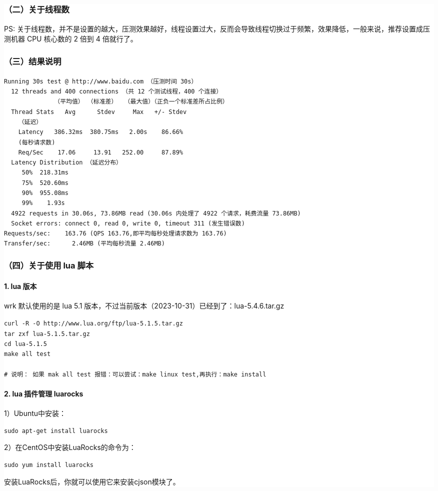 ```
```

### （二）关于线程数
PS: 关于线程数，并不是设置的越大，压测效果越好，线程设置过大，反而会导致线程切换过于频繁，效果降低，一般来说，推荐设置成压测机器 CPU 核心数的 2 倍到 4 倍就行了。

### （三）结果说明
```
Running 30s test @ http://www.baidu.com （压测时间 30s）
  12 threads and 400 connections （共 12 个测试线程，400 个连接）
              （平均值） （标准差）  （最大值）（正负一个标准差所占比例）
  Thread Stats   Avg      Stdev     Max   +/- Stdev
    （延迟）
    Latency   386.32ms  380.75ms   2.00s    86.66%
    (每秒请求数)
    Req/Sec    17.06     13.91   252.00     87.89%
  Latency Distribution （延迟分布）
     50%  218.31ms
     75%  520.60ms
     90%  955.08ms
     99%    1.93s 
  4922 requests in 30.06s, 73.86MB read (30.06s 内处理了 4922 个请求，耗费流量 73.86MB)
  Socket errors: connect 0, read 0, write 0, timeout 311 (发生错误数)
Requests/sec:    163.76 (QPS 163.76,即平均每秒处理请求数为 163.76)
Transfer/sec:      2.46MB (平均每秒流量 2.46MB)
```

### （四）关于使用 lua 脚本
#### 1. lua 版本

wrk 默认使用的是 lua 5.1 版本，不过当前版本（2023-10-31）已经到了：lua-5.4.6.tar.gz
```
curl -R -O http://www.lua.org/ftp/lua-5.1.5.tar.gz
tar zxf lua-5.1.5.tar.gz
cd lua-5.1.5
make all test

# 说明： 如果 mak all test 报错：可以尝试：make linux test,再执行：make install

```

#### 2. lua 插件管理 luarocks

1）Ubuntu中安装：
```
sudo apt-get install luarocks
```

2）在CentOS中安装LuaRocks的命令为：
```
sudo yum install luarocks
```

安装LuaRocks后，你就可以使用它来安装cjson模块了。
